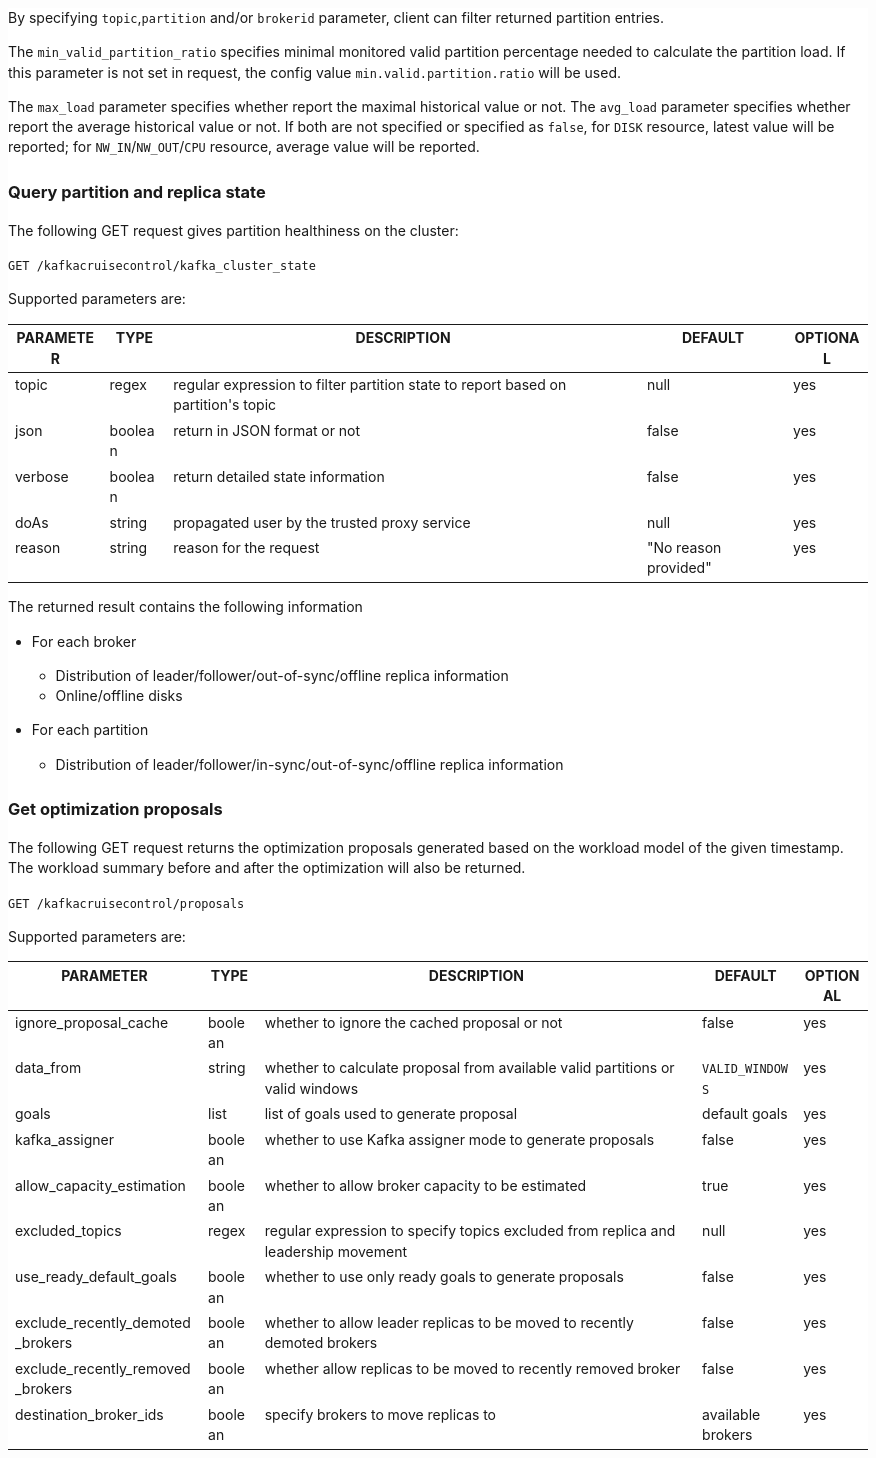 By specifying `topic`,`partition` and/or `brokerid` parameter, client can filter returned partition entries.

The `min_valid_partition_ratio` specifies minimal monitored valid partition percentage needed to calculate the partition load. If this parameter is not set in request, the config value `min.valid.partition.ratio` will be used.

The `max_load` parameter specifies whether report the maximal historical value or not. The `avg_load` parameter specifies whether report the average historical value or not. If both are not specified or specified as `false`, for `DISK` resource, latest value will be reported; for `NW_IN`/`NW_OUT`/`CPU` resource, average value will be reported.

### Query partition and replica state
The following GET request gives partition healthiness on the cluster:

    GET /kafkacruisecontrol/kafka_cluster_state

Supported parameters are:

| PARAMETER | TYPE      | DESCRIPTION                                                                       | DEFAULT              | OPTIONAL  |
|-----------|-----------|-----------------------------------------------------------------------------------|----------------------|-----------|
| topic     | regex     | regular expression to filter partition state to report based on partition's topic | null                 | yes       | 
| json      | boolean   | return in JSON format or not                                                      | false                | yes       | 
| verbose   | boolean   | return detailed state information                                                 | false                | yes       |
| doAs      | string    | propagated user by the trusted proxy service                                      | null                 | yes       | 
| reason    | string    | reason for the request                                                            | "No reason provided" | yes       | 

The returned result contains the following information
* For each broker
  * Distribution of leader/follower/out-of-sync/offline replica information
  * Online/offline disks

* For each partition
  * Distribution of leader/follower/in-sync/out-of-sync/offline replica information

### Get optimization proposals
The following GET request returns the optimization proposals generated based on the workload model of the given timestamp. The workload summary before and after the optimization will also be returned.

    GET /kafkacruisecontrol/proposals

Supported parameters are:

| PARAMETER                         | TYPE      | DESCRIPTION                                                                           | DEFAULT              | OPTIONAL  |
|-----------------------------------|-----------|---------------------------------------------------------------------------------------|----------------------|-----------|
| ignore_proposal_cache             | boolean   | whether to ignore the cached proposal or not                                          | false                | yes       | 
| data_from                         | string    | whether to calculate proposal from available valid partitions or valid windows        | `VALID_WINDOWS`      | yes       |
| goals                             | list      | list of goals used to generate proposal                                               | default goals        | yes       |
| kafka_assigner                    | boolean   | whether to use Kafka assigner mode to generate proposals                              | false                | yes       |
| allow_capacity_estimation         | boolean   | whether to allow broker capacity to be estimated                                      | true                 | yes       |
| excluded_topics                   | regex     | regular expression to specify topics excluded from replica and leadership movement    | null                 | yes       |
| use_ready_default_goals           | boolean   | whether to use only ready goals to generate proposals                                 | false                | yes       |
| exclude_recently_demoted_brokers  | boolean   | whether to allow leader replicas to be moved to recently demoted brokers              | false                | yes       |
| exclude_recently_removed_brokers  | boolean   | whether allow replicas to be moved to recently removed broker                         | false                | yes       |
| destination_broker_ids            | boolean   | specify brokers to move replicas to                                                   | available brokers    | yes       |
